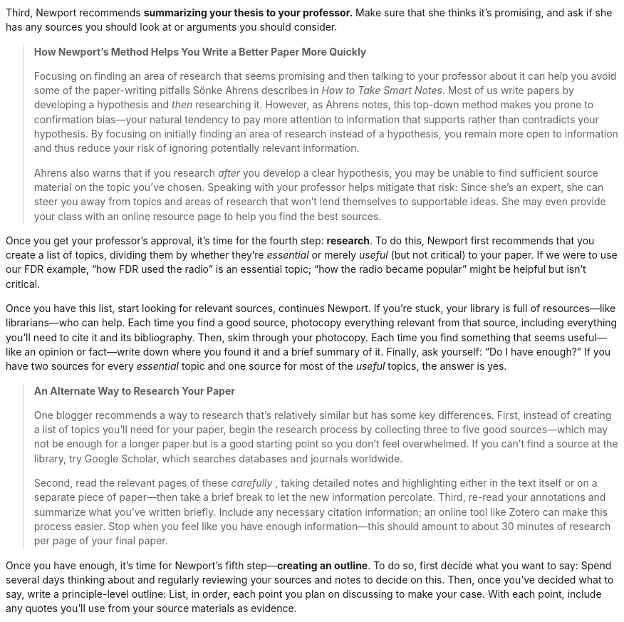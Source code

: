 Third, Newport recommends **summarizing your thesis to your professor.** Make sure that she thinks it’s promising, and ask if she has any sources you should look at or arguments you should consider.

> **How Newport’s Method Helps You Write a Better Paper More Quickly**
> 
> Focusing on finding an area of research that seems promising and then talking to your professor about it can help you avoid some of the paper-writing pitfalls Sönke Ahrens describes in _How to Take Smart Notes_. Most of us write papers by developing a hypothesis and _then_ researching it. However, as Ahrens notes, this top-down method makes you prone to confirmation bias—your natural tendency to pay more attention to information that supports rather than contradicts your hypothesis. By focusing on initially finding an area of research instead of a hypothesis, you remain more open to information and thus reduce your risk of ignoring potentially relevant information.
> 
> Ahrens also warns that if you research _after_ you develop a clear hypothesis, you ​​may be unable to find sufficient source material on the topic you’ve chosen. Speaking with your professor helps mitigate that risk: Since she’s an expert, she can steer you away from topics and areas of research that won’t lend themselves to supportable ideas. She may even provide your class with an online resource page to help you find the best sources.

Once you get your professor’s approval, it’s time for the fourth step: **research**. To do this, Newport first recommends that you create a list of topics, dividing them by whether they’re _essential_ or merely _useful_ (but not critical) to your paper. If we were to use our FDR example, “how FDR used the radio” is an essential topic; “how the radio became popular” might be helpful but isn’t critical.

Once you have this list, start looking for relevant sources, continues Newport. If you’re stuck, your library is full of resources—like librarians—who can help. Each time you find a good source, photocopy everything relevant from that source, including everything you’ll need to cite it and its bibliography. Then, skim through your photocopy. Each time you find something that seems useful—like an opinion or fact—write down where you found it and a brief summary of it. Finally, ask yourself: “Do I have enough?” If you have two sources for every _essential_ topic and one source for most of the _useful_ topics, the answer is yes.

> **An Alternate Way to Research Your Paper**
> 
> One blogger recommends a way to research that’s relatively similar but has some key differences. First, instead of creating a list of topics you’ll need for your paper, begin the research process by collecting three to five good sources—which may not be enough for a longer paper but is a good starting point so you don’t feel overwhelmed. If you can’t find a source at the library, try Google Scholar, which searches databases and journals worldwide.
> 
> Second, read the relevant pages of these _carefully_ , taking detailed notes and highlighting either in the text itself or on a separate piece of paper—then take a brief break to let the new information percolate. Third, re-read your annotations and summarize what you’ve written briefly. Include any necessary citation information; an online tool like Zotero can make this process easier. Stop when you feel like you have enough information—this should amount to about 30 minutes of research per page of your final paper.

Once you have enough, it’s time for Newport’s fifth step—**creating an outline**. To do so, first decide what you want to say: Spend several days thinking about and regularly reviewing your sources and notes to decide on this. Then, once you’ve decided what to say, write a principle-level outline: List, in order, each point you plan on discussing to make your case. With each point, include any quotes you’ll use from your source materials as evidence.
